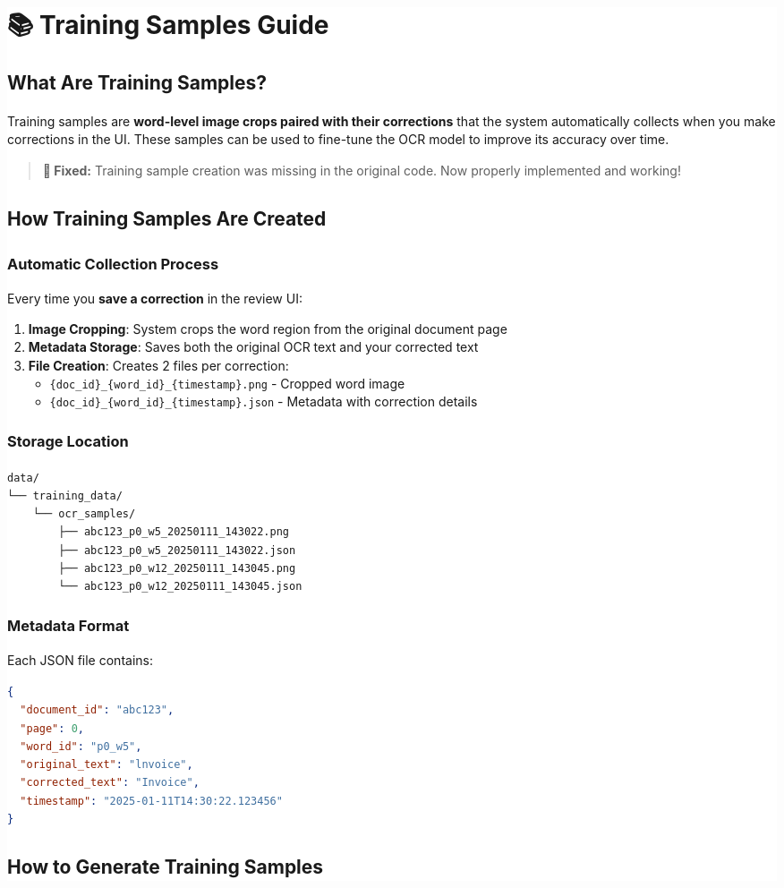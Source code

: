 # 📚 Training Samples Guide

## What Are Training Samples?

Training samples are **word-level image crops paired with their corrections** that the system automatically collects when you make corrections in the UI. These samples can be used to fine-tune the OCR model to improve its accuracy over time.

> **🔧 Fixed:** Training sample creation was missing in the original code. Now properly implemented and working!

## How Training Samples Are Created

### Automatic Collection Process

Every time you **save a correction** in the review UI:

1. **Image Cropping**: System crops the word region from the original document page
2. **Metadata Storage**: Saves both the original OCR text and your corrected text
3. **File Creation**: Creates 2 files per correction:
   - `{doc_id}_{word_id}_{timestamp}.png` - Cropped word image
   - `{doc_id}_{word_id}_{timestamp}.json` - Metadata with correction details

### Storage Location

```
data/
└── training_data/
    └── ocr_samples/
        ├── abc123_p0_w5_20250111_143022.png
        ├── abc123_p0_w5_20250111_143022.json
        ├── abc123_p0_w12_20250111_143045.png
        └── abc123_p0_w12_20250111_143045.json
```

### Metadata Format

Each JSON file contains:

```json
{
  "document_id": "abc123",
  "page": 0,
  "word_id": "p0_w5",
  "original_text": "lnvoice",
  "corrected_text": "Invoice",
  "timestamp": "2025-01-11T14:30:22.123456"
}
```

## How to Generate Training Samples
